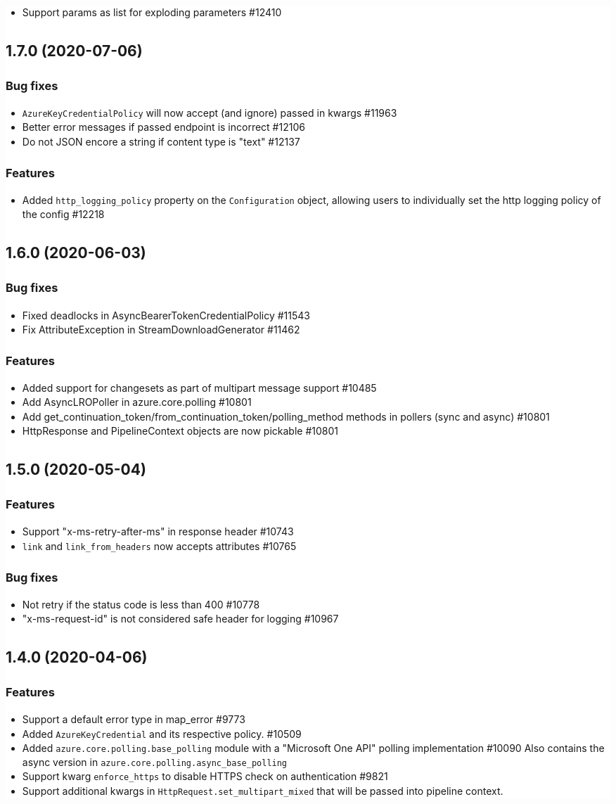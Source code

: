 - Support params as list for exploding parameters  #12410


## 1.7.0 (2020-07-06)

### Bug fixes

- `AzureKeyCredentialPolicy` will now accept (and ignore) passed in kwargs  #11963
- Better error messages if passed endpoint is incorrect  #12106
- Do not JSON encore a string if content type is "text"  #12137

### Features

- Added `http_logging_policy` property on the `Configuration` object, allowing users to individually
set the http logging policy of the config  #12218

## 1.6.0 (2020-06-03)

### Bug fixes

- Fixed deadlocks in AsyncBearerTokenCredentialPolicy #11543
- Fix AttributeException in StreamDownloadGenerator #11462

### Features

- Added support for changesets as part of multipart message support #10485
- Add AsyncLROPoller in azure.core.polling #10801
- Add get_continuation_token/from_continuation_token/polling_method methods in pollers (sync and async) #10801
- HttpResponse and PipelineContext objects are now pickable #10801

## 1.5.0 (2020-05-04)

### Features

- Support "x-ms-retry-after-ms" in response header   #10743
- `link` and `link_from_headers` now accepts attributes   #10765

### Bug fixes

- Not retry if the status code is less than 400 #10778
- "x-ms-request-id" is not considered safe header for logging #10967

## 1.4.0 (2020-04-06)

### Features

- Support a default error type in map_error #9773
- Added `AzureKeyCredential` and its respective policy. #10509
- Added `azure.core.polling.base_polling` module with a "Microsoft One API" polling implementation #10090
  Also contains the async version in `azure.core.polling.async_base_polling`
- Support kwarg `enforce_https` to disable HTTPS check on authentication #9821
- Support additional kwargs in `HttpRequest.set_multipart_mixed` that will be passed into pipeline context.
